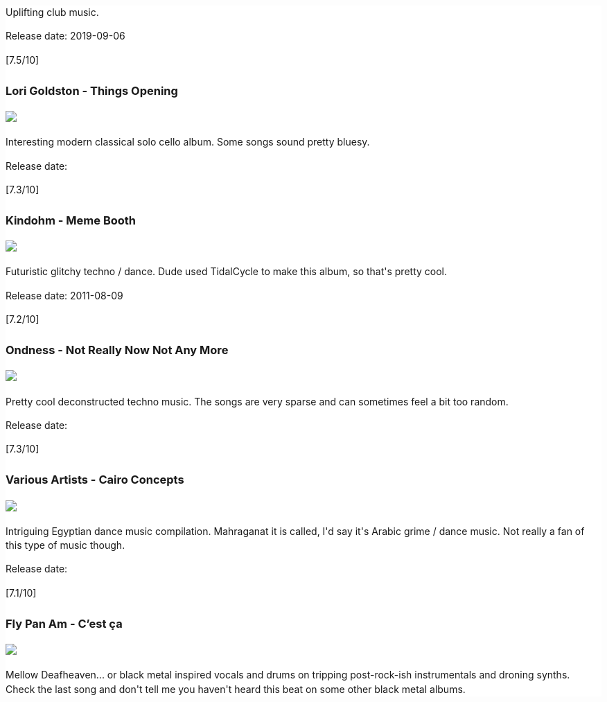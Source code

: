   Uplifting club music.

  Release date: 2019-09-06

  [7.5/10]

### Lori Goldston - Things Opening

  ![](https://f4.bcbits.com/img/a0117975417_10.jpg)

  Interesting modern classical solo cello album. Some songs sound pretty bluesy.

  Release date: 

  [7.3/10]

### Kindohm - Meme Booth

  ![](https://assets.boomkat.com/spree/products/620495/large/CON027.jpg)

  Futuristic glitchy techno / dance. Dude used TidalCycle to make this album, so that's pretty cool.

  Release date: 2011-08-09

  [7.2/10]

### Ondness - Not Really Now Not Any More

  ![](https://f4.bcbits.com/img/a2148205070_10.jpg)

  Pretty cool deconstructed techno music. The songs are very sparse and can sometimes feel a bit too random.

  Release date: 

  [7.3/10]

### Various Artists - Cairo Concepts

  ![](https://f4.bcbits.com/img/a2829425510_10.jpg)

  Intriguing Egyptian dance music compilation. Mahraganat it is called, I'd say it's Arabic grime / dance music. Not really a fan of this type of music though.

  Release date: 

  [7.1/10]

### Fly Pan Am - C’est ça

  ![](https://f4.bcbits.com/img/a2782215947_10.jpg)

  Mellow Deafheaven... or black metal inspired vocals and drums on tripping post-rock-ish instrumentals and droning synths. Check the last song and don't tell me you haven't heard this beat on some other black metal albums.
